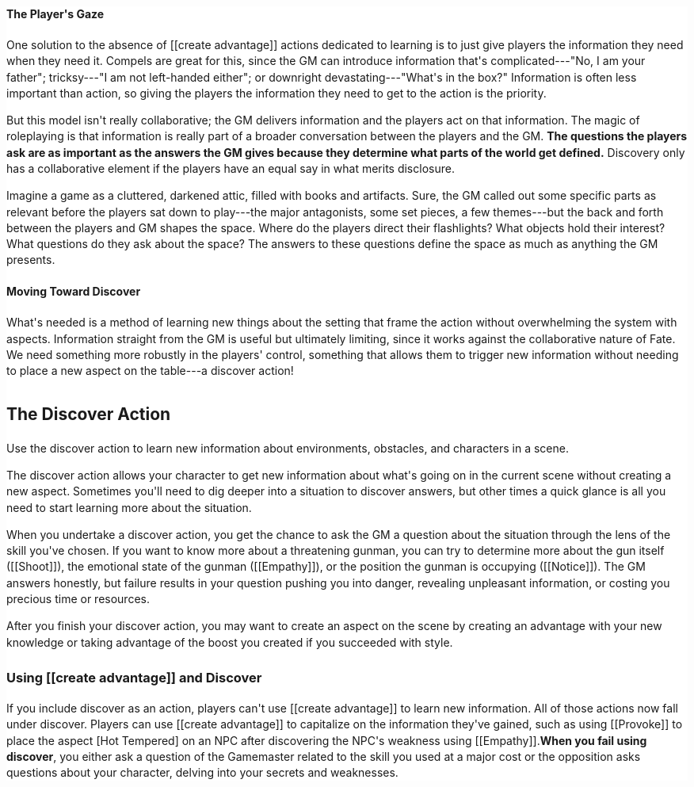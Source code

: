 #### The Player's Gaze

One solution to the absence of [[create advantage]] actions dedicated to learning is to just give players the information they need when they need it. Compels are great for this, since the GM can introduce information that's complicated---"No, I am your father"; tricksy---"I am not left-handed either"; or downright devastating---"What's in the box?" Information is often less important than action, so giving the players the information they need to get to the action is the priority.

But this model isn't really collaborative; the GM delivers information and the players act on that information. The magic of roleplaying is that information is really part of a broader conversation between the players and the GM. **The questions the players ask are as important as the answers the GM gives because they determine what parts of the world get defined.** Discovery only has a collaborative element if the players have an equal say in what merits disclosure.

Imagine a game as a cluttered, darkened attic, filled with books and artifacts. Sure, the GM called out some specific parts as relevant before the players sat down to play---the major antagonists, some set pieces, a few themes---but the back and forth between the players and GM shapes the space. Where do the players direct their flashlights? What objects hold their interest? What questions do they ask about the space? The answers to these questions define the space as much as anything the GM presents.

#### Moving Toward Discover

What's needed is a method of learning new things about the setting that frame the action without overwhelming the system with aspects. Information straight from the GM is useful but ultimately limiting, since it works against the collaborative nature of Fate. We need something more robustly in the players' control, something that allows them to trigger new information without needing to place a new aspect on the table---a discover action!

## The Discover Action

Use the discover action to learn new information about environments, obstacles, and characters in a scene.

The discover action allows your character to get new information about what's going on in the current scene without creating a new aspect. Sometimes you'll need to dig deeper into a situation to discover answers, but other times a quick glance is all you need to start learning more about the situation.

When you undertake a discover action, you get the chance to ask the GM a question about the situation through the lens of the skill you've chosen. If you want to know more about a threatening gunman, you can try to determine more about the gun itself ([[Shoot]]), the emotional state of
the gunman ([[Empathy]]), or the position the gunman is occupying ([[Notice]]).  The GM answers honestly, but failure results in your question pushing you into danger, revealing unpleasant information, or costing you precious time or resources.

After you finish your discover action, you may want to create an aspect on the scene by creating an advantage with your new knowledge or taking advantage of the boost you created if you succeeded with style.

### Using [[create advantage]] and Discover

If you include discover as an action, players can't use [[create advantage]] to learn new information. All of those actions now fall under discover. Players can use [[create advantage]] to capitalize on the information they've gained, such as using [[Provoke]] to place the aspect [Hot Tempered] on an NPC after discovering the NPC's weakness using [[Empathy]].**When you fail using discover**, you either ask a question of the Gamemaster related to the skill you used at a major cost or the opposition asks questions about your character, delving into your secrets and weaknesses.
